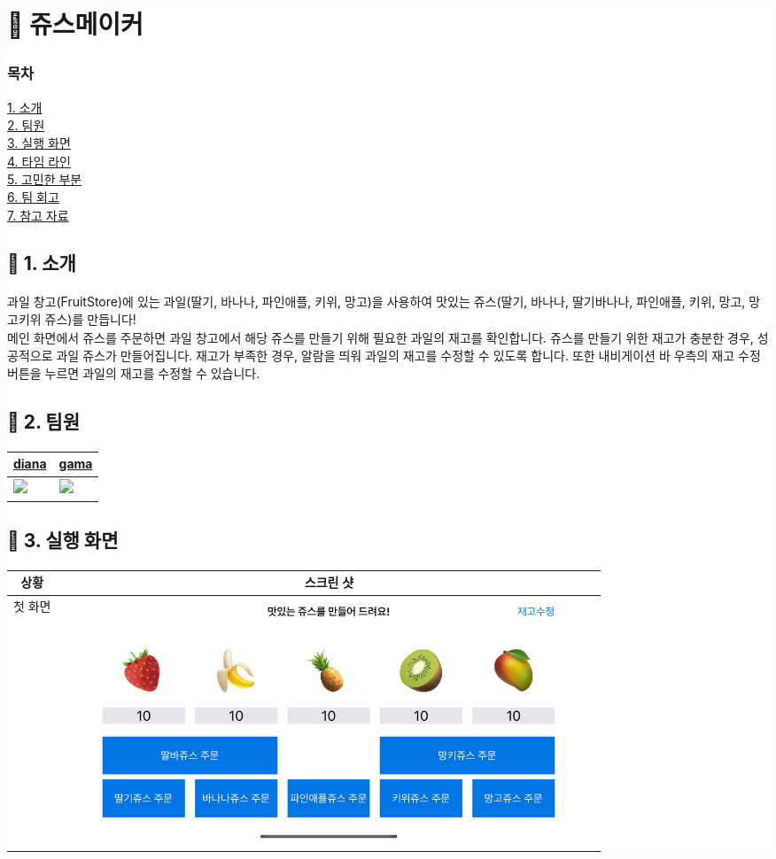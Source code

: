 # 🧃 쥬스메이커
### 목차
[1. 소개](#📝-1-소개)<br>
[2. 팀원](#👭-2-팀원)<br>
[3. 실행 화면](#📱-3-실행-화면)<br>
[4. 타임 라인](#🗓️-4-타임-라인)<br>
[5. 고민한 부분](#🔍-5-고민한-부분)<br>
[6. 팀 회고](#🧐-6-팀-회고)<br>
[7. 참고 자료](#📚-7-참고-자료)<br>

## 📝 1. 소개 
과일 창고(FruitStore)에 있는 과일(딸기, 바나나, 파인애플, 키위, 망고)을 사용하여 맛있는 쥬스(딸기, 바나나, 딸기바나나, 파인애플, 키위, 망고, 망고키위 쥬스)를 만듭니다!</br>
메인 화면에서 쥬스를 주문하면 과일 창고에서 해당 쥬스를 만들기 위해 필요한 과일의 재고를 확인합니다. 쥬스를 만들기 위한 재고가 충분한 경우, 성공적으로 과일 쥬스가 만들어집니다. 재고가 부족한 경우, 알람을 띄워 과일의 재고를 수정할 수 있도록 합니다. 또한 내비게이션 바 우측의 재고 수정 버튼을 누르면 과일의 재고를 수정할 수 있습니다.</br>

## 👭 2. 팀원
| [diana](https://github.com/Diana-yjh) | [gama](https://github.com/forseaest) |
| --- | --- |
| <img src="https://avatars.githubusercontent.com/u/57698939?v=4" width="200"> | <img src="https://avatars.githubusercontent.com/u/96014314?v=4" width="200"> |

## 📱 3. 실행 화면
| 상황 | 스크린 샷 |
| --- | --- |
| 첫 화면 | <img src="JuiceMaker/JuiceMaker/Screenshot/Screenshot _1.png" width="600"> |